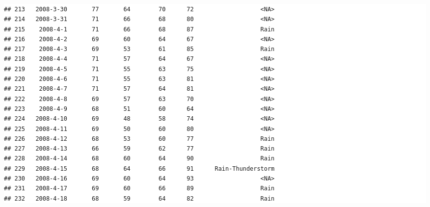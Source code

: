     ## 213   2008-3-30       77       64        70      72                   <NA>
    ## 214   2008-3-31       71       66        68      80                   <NA>
    ## 215    2008-4-1       71       66        68      87                   Rain
    ## 216    2008-4-2       69       60        64      67                   <NA>
    ## 217    2008-4-3       69       53        61      85                   Rain
    ## 218    2008-4-4       71       57        64      67                   <NA>
    ## 219    2008-4-5       71       55        63      75                   <NA>
    ## 220    2008-4-6       71       55        63      81                   <NA>
    ## 221    2008-4-7       71       57        64      81                   <NA>
    ## 222    2008-4-8       69       57        63      70                   <NA>
    ## 223    2008-4-9       68       51        60      64                   <NA>
    ## 224   2008-4-10       69       48        58      74                   <NA>
    ## 225   2008-4-11       69       50        60      80                   <NA>
    ## 226   2008-4-12       68       53        60      77                   Rain
    ## 227   2008-4-13       66       59        62      77                   Rain
    ## 228   2008-4-14       68       60        64      90                   Rain
    ## 229   2008-4-15       68       64        66      91      Rain-Thunderstorm
    ## 230   2008-4-16       69       60        64      93                   <NA>
    ## 231   2008-4-17       69       60        66      89                   Rain
    ## 232   2008-4-18       68       59        64      82                   Rain